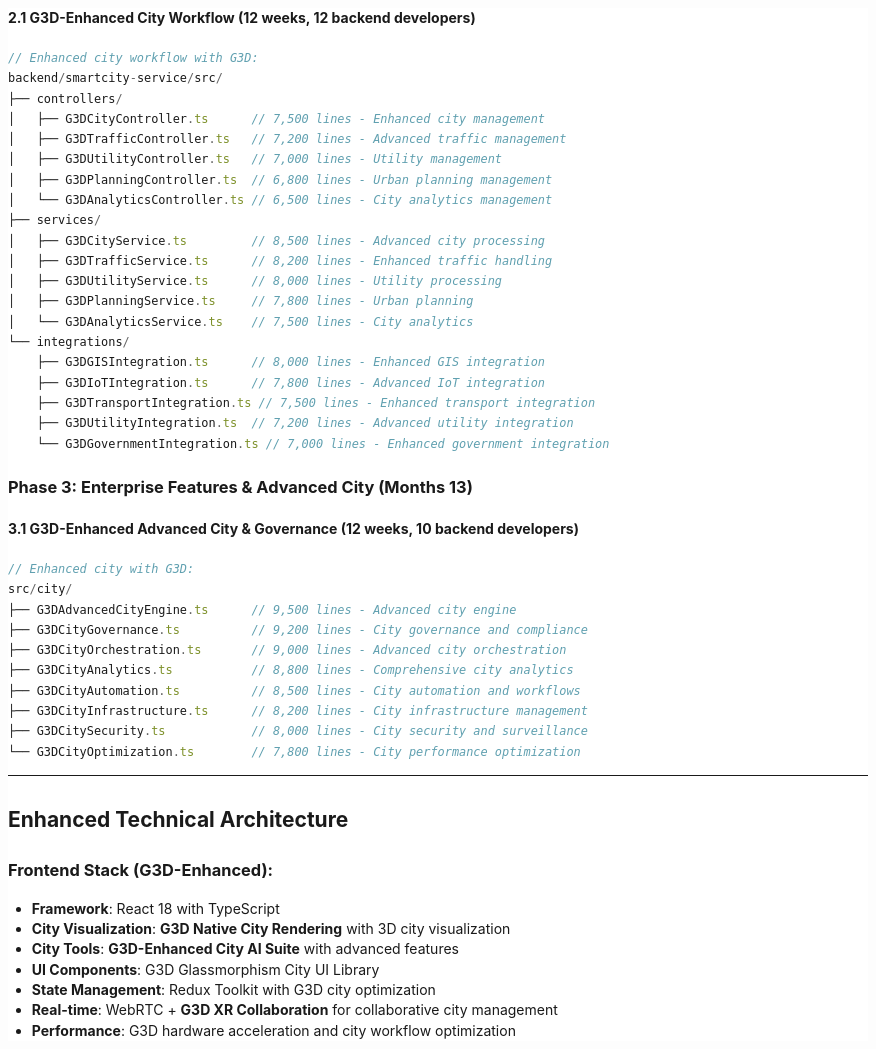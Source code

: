 #### **2.1 G3D-Enhanced City Workflow** (12 weeks, 12 backend developers)
```typescript
// Enhanced city workflow with G3D:
backend/smartcity-service/src/
├── controllers/
│   ├── G3DCityController.ts      // 7,500 lines - Enhanced city management
│   ├── G3DTrafficController.ts   // 7,200 lines - Advanced traffic management
│   ├── G3DUtilityController.ts   // 7,000 lines - Utility management
│   ├── G3DPlanningController.ts  // 6,800 lines - Urban planning management
│   └── G3DAnalyticsController.ts // 6,500 lines - City analytics management
├── services/
│   ├── G3DCityService.ts         // 8,500 lines - Advanced city processing
│   ├── G3DTrafficService.ts      // 8,200 lines - Enhanced traffic handling
│   ├── G3DUtilityService.ts      // 8,000 lines - Utility processing
│   ├── G3DPlanningService.ts     // 7,800 lines - Urban planning
│   └── G3DAnalyticsService.ts    // 7,500 lines - City analytics
└── integrations/
    ├── G3DGISIntegration.ts      // 8,000 lines - Enhanced GIS integration
    ├── G3DIoTIntegration.ts      // 7,800 lines - Advanced IoT integration
    ├── G3DTransportIntegration.ts // 7,500 lines - Enhanced transport integration
    ├── G3DUtilityIntegration.ts  // 7,200 lines - Advanced utility integration
    └── G3DGovernmentIntegration.ts // 7,000 lines - Enhanced government integration
```

### **Phase 3: Enterprise Features & Advanced City** (Months 13)

#### **3.1 G3D-Enhanced Advanced City & Governance** (12 weeks, 10 backend developers)
```typescript
// Enhanced city with G3D:
src/city/
├── G3DAdvancedCityEngine.ts      // 9,500 lines - Advanced city engine
├── G3DCityGovernance.ts          // 9,200 lines - City governance and compliance
├── G3DCityOrchestration.ts       // 9,000 lines - Advanced city orchestration
├── G3DCityAnalytics.ts           // 8,800 lines - Comprehensive city analytics
├── G3DCityAutomation.ts          // 8,500 lines - City automation and workflows
├── G3DCityInfrastructure.ts      // 8,200 lines - City infrastructure management
├── G3DCitySecurity.ts            // 8,000 lines - City security and surveillance
└── G3DCityOptimization.ts        // 7,800 lines - City performance optimization
```

---

## Enhanced Technical Architecture

### **Frontend Stack** (G3D-Enhanced):
- **Framework**: React 18 with TypeScript
- **City Visualization**: **G3D Native City Rendering** with 3D city visualization
- **City Tools**: **G3D-Enhanced City AI Suite** with advanced features
- **UI Components**: G3D Glassmorphism City UI Library
- **State Management**: Redux Toolkit with G3D city optimization
- **Real-time**: WebRTC + **G3D XR Collaboration** for collaborative city management
- **Performance**: G3D hardware acceleration and city workflow optimization
